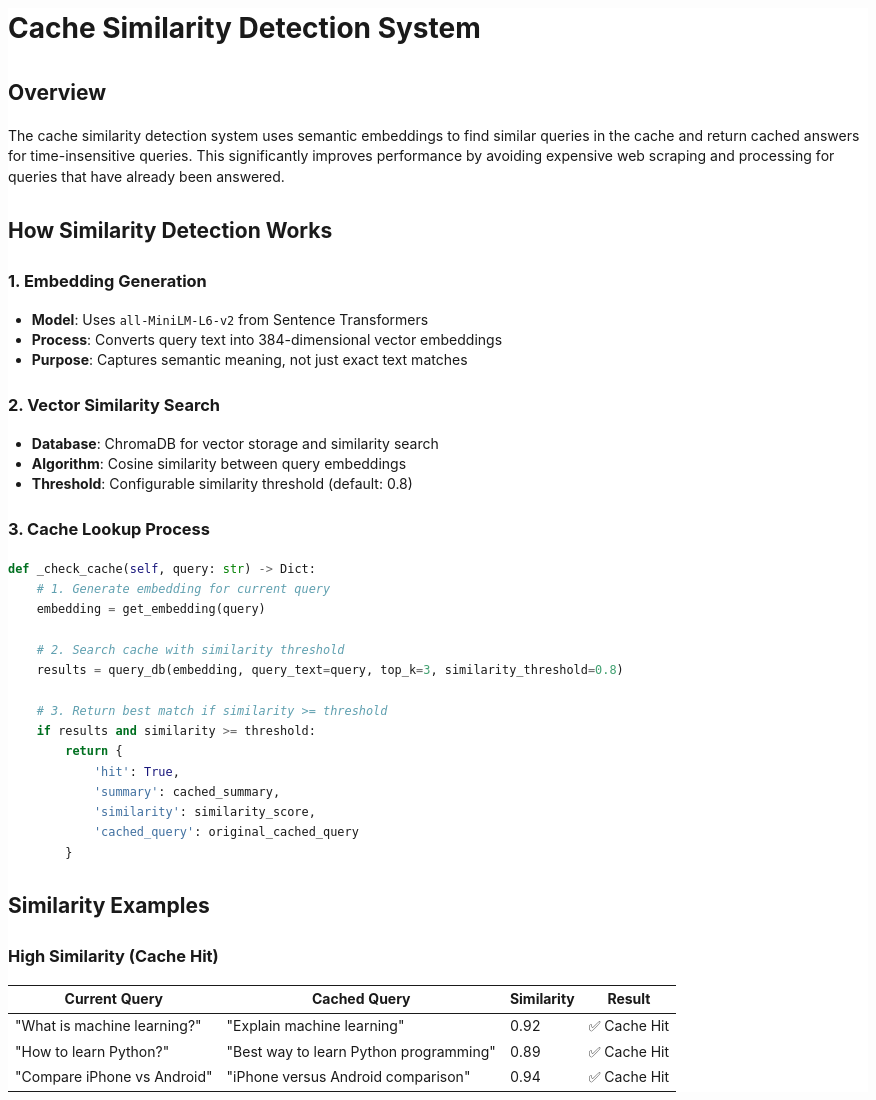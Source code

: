 # Cache Similarity Detection System

## Overview
The cache similarity detection system uses semantic embeddings to find similar queries in the cache and return cached answers for time-insensitive queries. This significantly improves performance by avoiding expensive web scraping and processing for queries that have already been answered.

## How Similarity Detection Works

### 1. **Embedding Generation**
- **Model**: Uses `all-MiniLM-L6-v2` from Sentence Transformers
- **Process**: Converts query text into 384-dimensional vector embeddings
- **Purpose**: Captures semantic meaning, not just exact text matches

### 2. **Vector Similarity Search**
- **Database**: ChromaDB for vector storage and similarity search
- **Algorithm**: Cosine similarity between query embeddings
- **Threshold**: Configurable similarity threshold (default: 0.8)

### 3. **Cache Lookup Process**

```python
def _check_cache(self, query: str) -> Dict:
    # 1. Generate embedding for current query
    embedding = get_embedding(query)
    
    # 2. Search cache with similarity threshold
    results = query_db(embedding, query_text=query, top_k=3, similarity_threshold=0.8)
    
    # 3. Return best match if similarity >= threshold
    if results and similarity >= threshold:
        return {
            'hit': True,
            'summary': cached_summary,
            'similarity': similarity_score,
            'cached_query': original_cached_query
        }
```

## Similarity Examples

### High Similarity (Cache Hit)
| Current Query | Cached Query | Similarity | Result |
|---------------|--------------|------------|---------|
| "What is machine learning?" | "Explain machine learning" | 0.92 | ✅ Cache Hit |
| "How to learn Python?" | "Best way to learn Python programming" | 0.89 | ✅ Cache Hit |
| "Compare iPhone vs Android" | "iPhone versus Android comparison" | 0.94 | ✅ Cache Hit |
